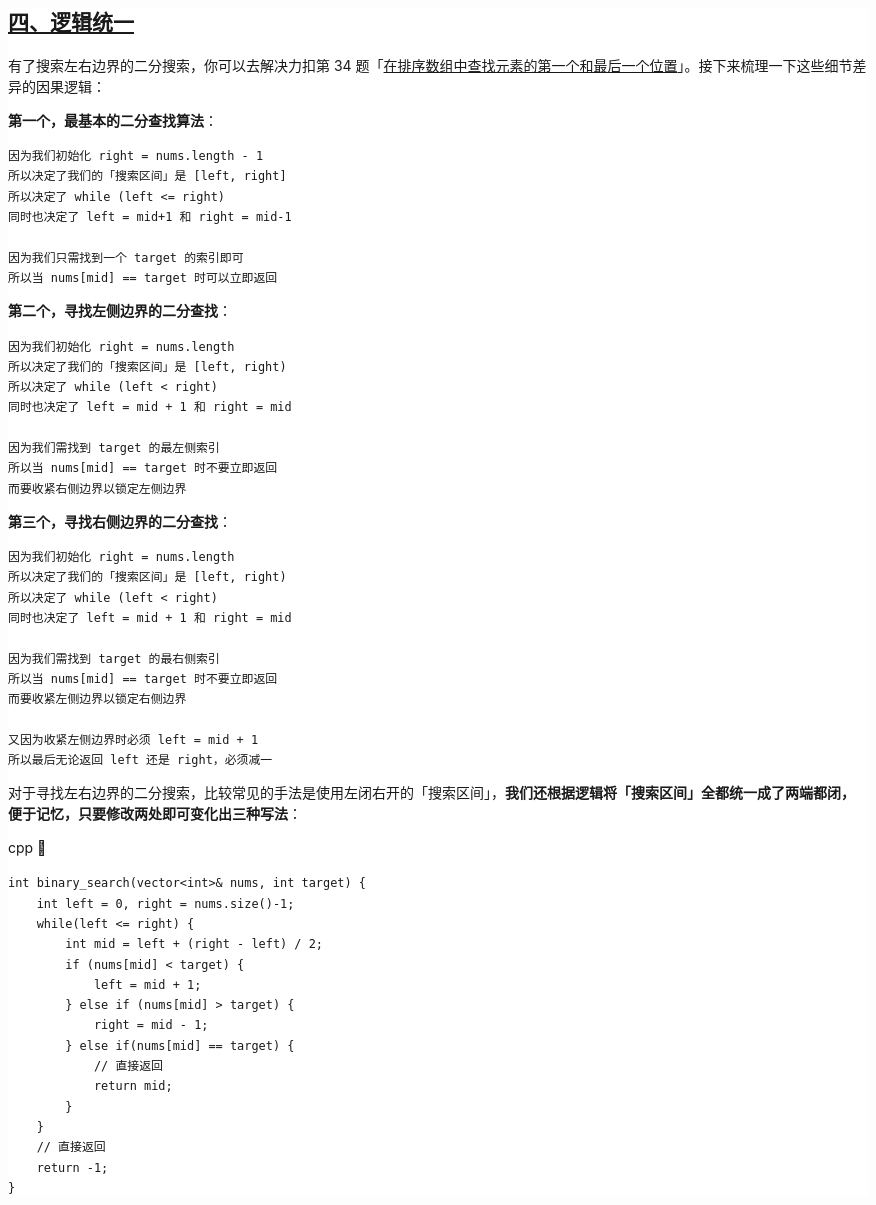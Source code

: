 [四、逻辑统一](#)
-----------

有了搜索左右边界的二分搜索，你可以去解决力扣第 34 题「[在排序数组中查找元素的第一个和最后一个位置](https://leetcode.cn/problems/find-first-and-last-position-of-element-in-sorted-array/)」。接下来梳理一下这些细节差异的因果逻辑：

**第一个，最基本的二分查找算法**：

    因为我们初始化 right = nums.length - 1
    所以决定了我们的「搜索区间」是 [left, right]
    所以决定了 while (left <= right)
    同时也决定了 left = mid+1 和 right = mid-1
    
    因为我们只需找到一个 target 的索引即可
    所以当 nums[mid] == target 时可以立即返回

**第二个，寻找左侧边界的二分查找**：

    因为我们初始化 right = nums.length
    所以决定了我们的「搜索区间」是 [left, right)
    所以决定了 while (left < right)
    同时也决定了 left = mid + 1 和 right = mid
    
    因为我们需找到 target 的最左侧索引
    所以当 nums[mid] == target 时不要立即返回
    而要收紧右侧边界以锁定左侧边界

**第三个，寻找右侧边界的二分查找**：

    因为我们初始化 right = nums.length
    所以决定了我们的「搜索区间」是 [left, right)
    所以决定了 while (left < right)
    同时也决定了 left = mid + 1 和 right = mid
    
    因为我们需找到 target 的最右侧索引
    所以当 nums[mid] == target 时不要立即返回
    而要收紧左侧边界以锁定右侧边界
    
    又因为收紧左侧边界时必须 left = mid + 1
    所以最后无论返回 left 还是 right，必须减一

对于寻找左右边界的二分搜索，比较常见的手法是使用左闭右开的「搜索区间」，**我们还根据逻辑将「搜索区间」全都统一成了两端都闭，便于记忆，只要修改两处即可变化出三种写法**：


cpp 🤖

    int binary_search(vector<int>& nums, int target) {
        int left = 0, right = nums.size()-1; 
        while(left <= right) {
            int mid = left + (right - left) / 2;
            if (nums[mid] < target) {
                left = mid + 1;
            } else if (nums[mid] > target) {
                right = mid - 1; 
            } else if(nums[mid] == target) {
                // 直接返回
                return mid;
            }
        }
        // 直接返回
        return -1;
    }
    